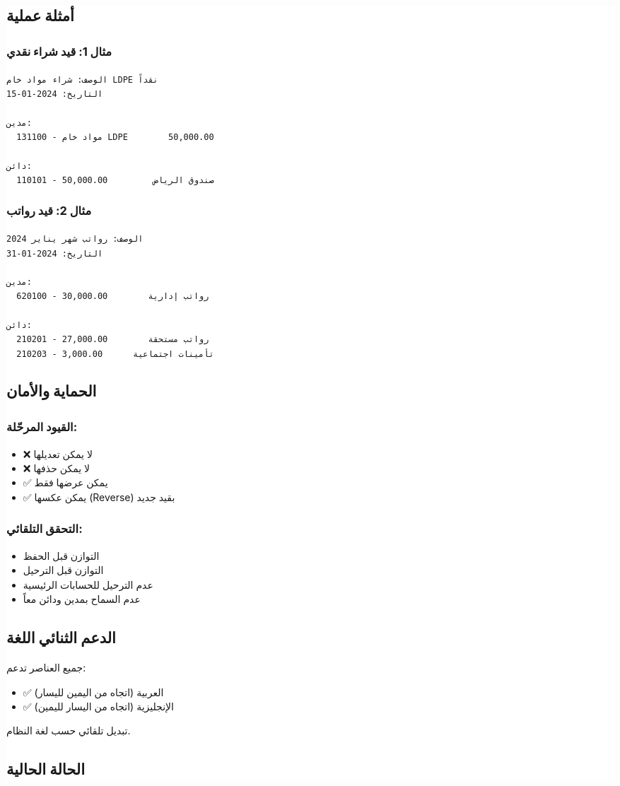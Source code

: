 ## أمثلة عملية

### مثال 1: قيد شراء نقدي
```
الوصف: شراء مواد خام LDPE نقداً
التاريخ: 2024-01-15

مدين:
  131100 - مواد خام LDPE        50,000.00

دائن:
  110101 - صندوق الرياض         50,000.00
```

### مثال 2: قيد رواتب
```
الوصف: رواتب شهر يناير 2024
التاريخ: 2024-01-31

مدين:
  620100 - رواتب إدارية        30,000.00

دائن:
  210201 - رواتب مستحقة        27,000.00
  210203 - تأمينات اجتماعية      3,000.00
```

## الحماية والأمان

### القيود المرحّلة:
- ❌ لا يمكن تعديلها
- ❌ لا يمكن حذفها
- ✅ يمكن عرضها فقط
- ✅ يمكن عكسها (Reverse) بقيد جديد

### التحقق التلقائي:
- التوازن قبل الحفظ
- التوازن قبل الترحيل
- عدم الترحيل للحسابات الرئيسية
- عدم السماح بمدين ودائن معاً

## الدعم الثنائي اللغة

جميع العناصر تدعم:
- ✅ العربية (اتجاه من اليمين لليسار)
- ✅ الإنجليزية (اتجاه من اليسار لليمين)

تبديل تلقائي حسب لغة النظام.

## الحالة الحالية
